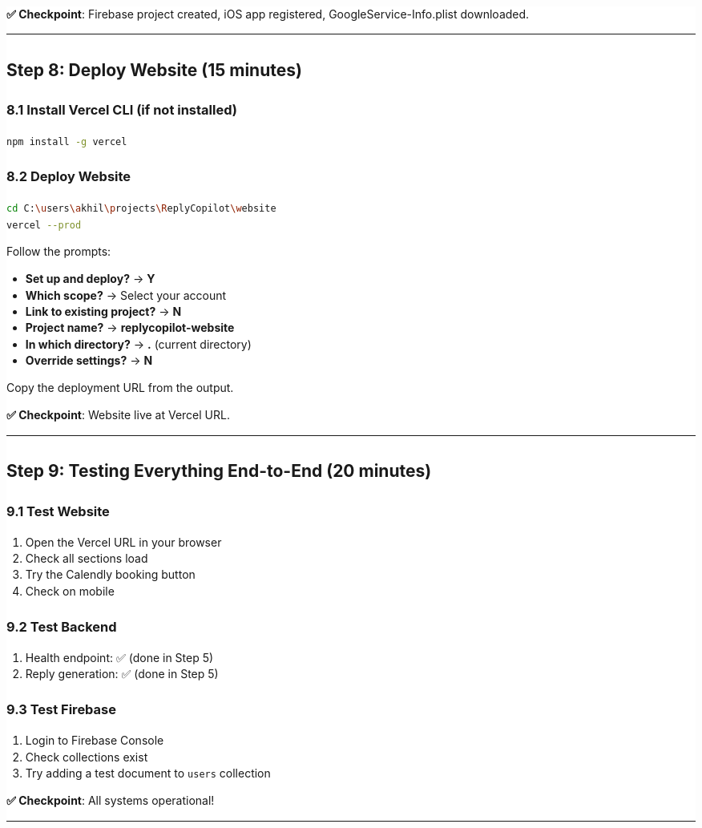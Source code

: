 **✅ Checkpoint**: Firebase project created, iOS app registered, GoogleService-Info.plist downloaded.

---

## Step 8: Deploy Website (15 minutes)

### 8.1 Install Vercel CLI (if not installed)

```bash
npm install -g vercel
```

### 8.2 Deploy Website

```bash
cd C:\users\akhil\projects\ReplyCopilot\website
vercel --prod
```

Follow the prompts:
- **Set up and deploy?** → **Y**
- **Which scope?** → Select your account
- **Link to existing project?** → **N**
- **Project name?** → **replycopilot-website**
- **In which directory?** → **.** (current directory)
- **Override settings?** → **N**

Copy the deployment URL from the output.

**✅ Checkpoint**: Website live at Vercel URL.

---

## Step 9: Testing Everything End-to-End (20 minutes)

### 9.1 Test Website
1. Open the Vercel URL in your browser
2. Check all sections load
3. Try the Calendly booking button
4. Check on mobile

### 9.2 Test Backend
1. Health endpoint: ✅ (done in Step 5)
2. Reply generation: ✅ (done in Step 5)

### 9.3 Test Firebase
1. Login to Firebase Console
2. Check collections exist
3. Try adding a test document to `users` collection

**✅ Checkpoint**: All systems operational!

---